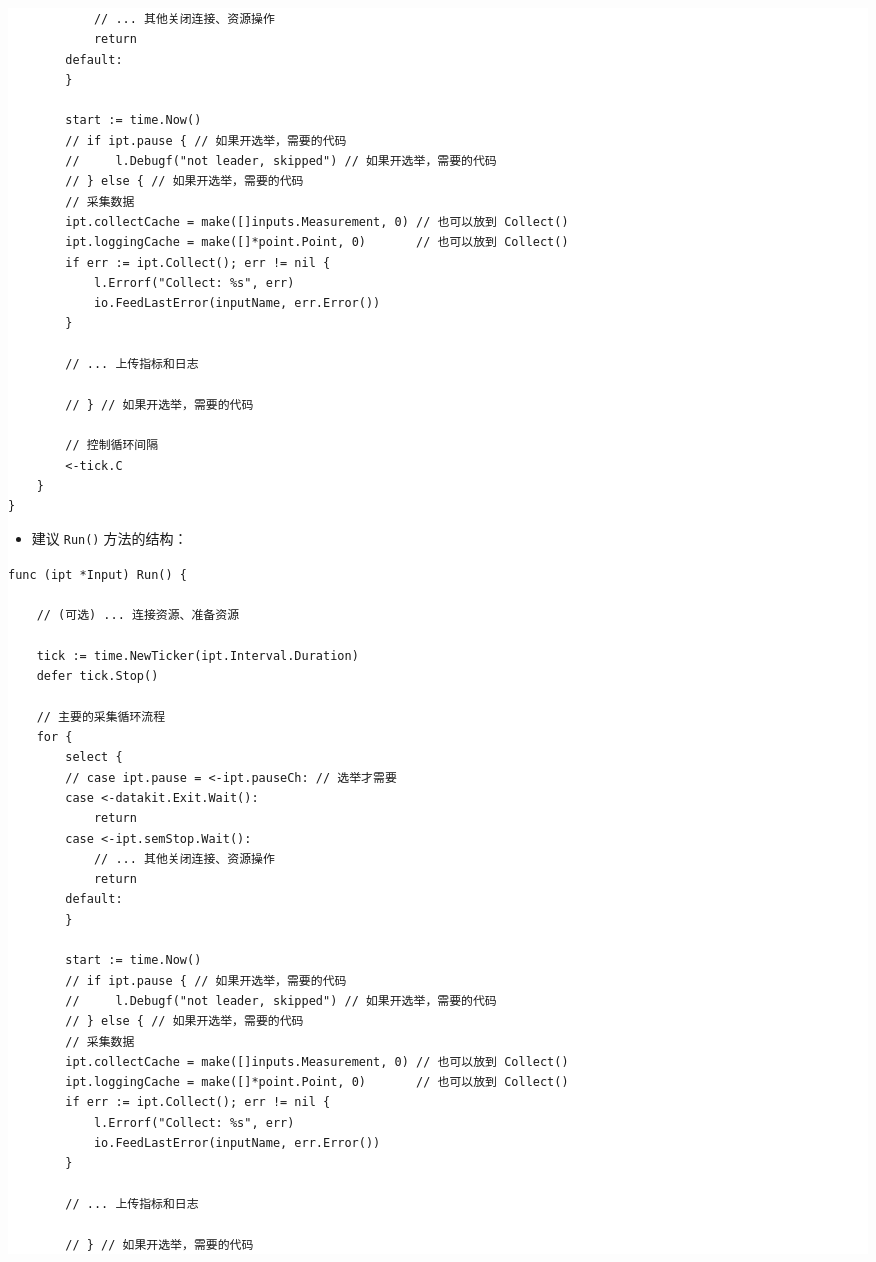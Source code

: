 ```Golang
            // ... 其他关闭连接、资源操作
            return
        default:
        }

        start := time.Now()
        // if ipt.pause { // 如果开选举，需要的代码
        //     l.Debugf("not leader, skipped") // 如果开选举，需要的代码
        // } else { // 如果开选举，需要的代码
        // 采集数据
        ipt.collectCache = make([]inputs.Measurement, 0) // 也可以放到 Collect()
        ipt.loggingCache = make([]*point.Point, 0)       // 也可以放到 Collect()
        if err := ipt.Collect(); err != nil {
            l.Errorf("Collect: %s", err)
            io.FeedLastError(inputName, err.Error())
        }

        // ... 上传指标和日志

        // } // 如果开选举，需要的代码

        // 控制循环间隔
        <-tick.C
    }
}
```

- 建议 `Run()` 方法的结构：

```Golang
func (ipt *Input) Run() {

    // (可选) ... 连接资源、准备资源

    tick := time.NewTicker(ipt.Interval.Duration)
    defer tick.Stop()

    // 主要的采集循环流程
    for {
        select {
        // case ipt.pause = <-ipt.pauseCh: // 选举才需要
        case <-datakit.Exit.Wait():
            return
        case <-ipt.semStop.Wait():
            // ... 其他关闭连接、资源操作
            return
        default:
        }

        start := time.Now()
        // if ipt.pause { // 如果开选举，需要的代码
        //     l.Debugf("not leader, skipped") // 如果开选举，需要的代码
        // } else { // 如果开选举，需要的代码
        // 采集数据
        ipt.collectCache = make([]inputs.Measurement, 0) // 也可以放到 Collect()
        ipt.loggingCache = make([]*point.Point, 0)       // 也可以放到 Collect()
        if err := ipt.Collect(); err != nil {
            l.Errorf("Collect: %s", err)
            io.FeedLastError(inputName, err.Error())
        }

        // ... 上传指标和日志

        // } // 如果开选举，需要的代码
```